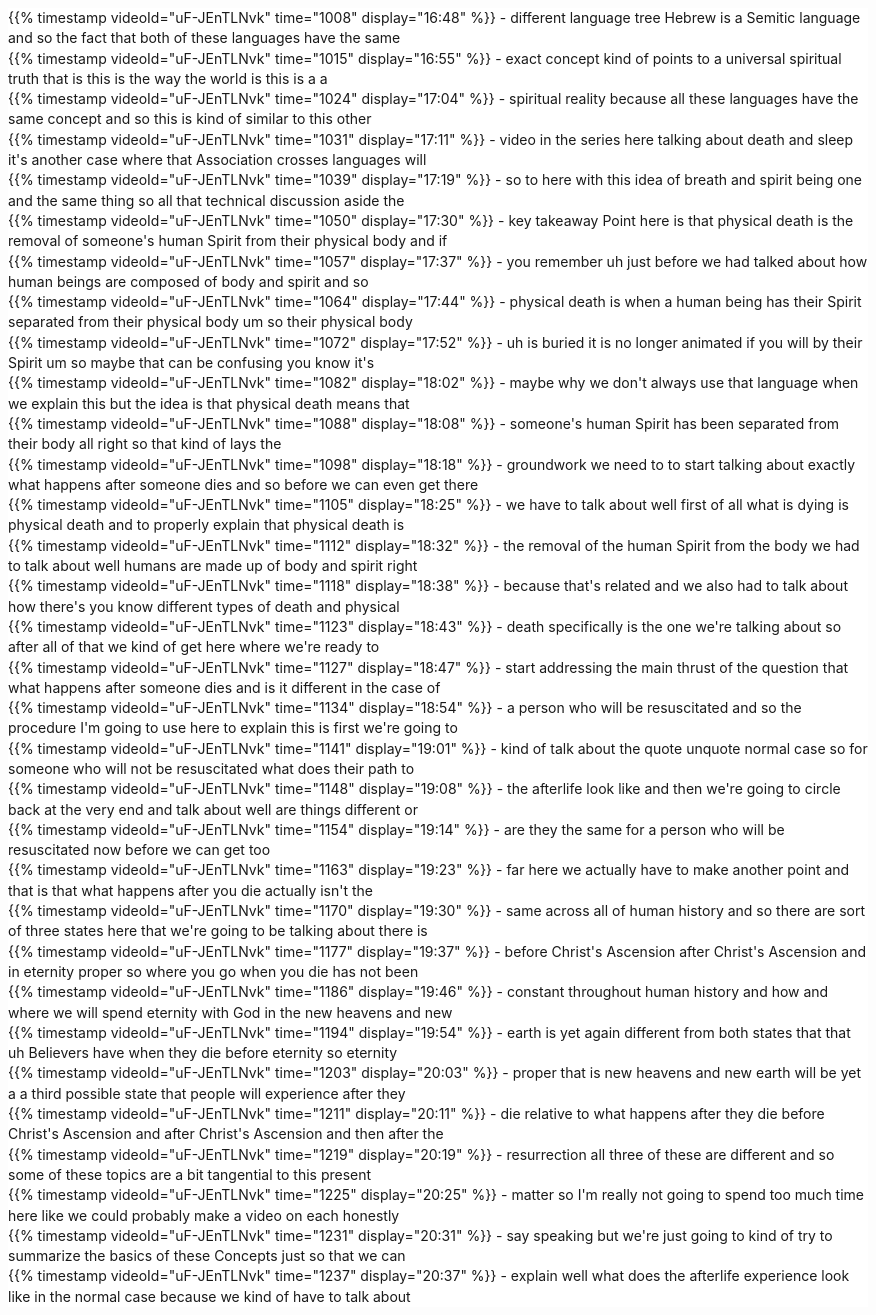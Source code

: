 {{% timestamp videoId="uF-JEnTLNvk" time="1008" display="16:48" %}} - different language tree Hebrew is a Semitic language and so the fact that both of these languages have the same  
{{% timestamp videoId="uF-JEnTLNvk" time="1015" display="16:55" %}} - exact concept kind of points to a universal spiritual truth that is this is the way the world is this is a a  
{{% timestamp videoId="uF-JEnTLNvk" time="1024" display="17:04" %}} - spiritual reality because all these languages have the same concept and so this is kind of similar to this other  
{{% timestamp videoId="uF-JEnTLNvk" time="1031" display="17:11" %}} - video in the series here talking about death and sleep it's another case where that Association crosses languages will  
{{% timestamp videoId="uF-JEnTLNvk" time="1039" display="17:19" %}} - so to here with this idea of breath and spirit being one and the same thing so all that technical discussion aside the  
{{% timestamp videoId="uF-JEnTLNvk" time="1050" display="17:30" %}} - key takeaway Point here is that physical death is the removal of someone's human Spirit from their physical body and if  
{{% timestamp videoId="uF-JEnTLNvk" time="1057" display="17:37" %}} - you remember uh just before we had talked about how human beings are composed of body and spirit and so  
{{% timestamp videoId="uF-JEnTLNvk" time="1064" display="17:44" %}} - physical death is when a human being has their Spirit separated from their physical body um so their physical body  
{{% timestamp videoId="uF-JEnTLNvk" time="1072" display="17:52" %}} - uh is buried it is no longer animated if you will by their Spirit um so maybe that can be confusing you know it's  
{{% timestamp videoId="uF-JEnTLNvk" time="1082" display="18:02" %}} - maybe why we don't always use that language when we explain this but the idea is that physical death means that  
{{% timestamp videoId="uF-JEnTLNvk" time="1088" display="18:08" %}} - someone's human Spirit has been separated from their body all right so that kind of lays the  
{{% timestamp videoId="uF-JEnTLNvk" time="1098" display="18:18" %}} - groundwork we need to to start talking about exactly what happens after someone dies and so before we can even get there  
{{% timestamp videoId="uF-JEnTLNvk" time="1105" display="18:25" %}} - we have to talk about well first of all what is dying is physical death and to properly explain that physical death is  
{{% timestamp videoId="uF-JEnTLNvk" time="1112" display="18:32" %}} - the removal of the human Spirit from the body we had to talk about well humans are made up of body and spirit right  
{{% timestamp videoId="uF-JEnTLNvk" time="1118" display="18:38" %}} - because that's related and we also had to talk about how there's you know different types of death and physical  
{{% timestamp videoId="uF-JEnTLNvk" time="1123" display="18:43" %}} - death specifically is the one we're talking about so after all of that we kind of get here where we're ready to  
{{% timestamp videoId="uF-JEnTLNvk" time="1127" display="18:47" %}} - start addressing the main thrust of the question that what happens after someone dies and is it different in the case of  
{{% timestamp videoId="uF-JEnTLNvk" time="1134" display="18:54" %}} - a person who will be resuscitated and so the procedure I'm going to use here to explain this is first we're going to  
{{% timestamp videoId="uF-JEnTLNvk" time="1141" display="19:01" %}} - kind of talk about the quote unquote normal case so for someone who will not be resuscitated what does their path to  
{{% timestamp videoId="uF-JEnTLNvk" time="1148" display="19:08" %}} - the afterlife look like and then we're going to circle back at the very end and talk about well are things different or  
{{% timestamp videoId="uF-JEnTLNvk" time="1154" display="19:14" %}} - are they the same for a person who will be resuscitated now before we can get too  
{{% timestamp videoId="uF-JEnTLNvk" time="1163" display="19:23" %}} - far here we actually have to make another point and that is that what happens after you die actually isn't the  
{{% timestamp videoId="uF-JEnTLNvk" time="1170" display="19:30" %}} - same across all of human history and so there are sort of three states here that we're going to be talking about there is  
{{% timestamp videoId="uF-JEnTLNvk" time="1177" display="19:37" %}} - before Christ's Ascension after Christ's Ascension and in eternity proper so where you go when you die has not been  
{{% timestamp videoId="uF-JEnTLNvk" time="1186" display="19:46" %}} - constant throughout human history and how and where we will spend eternity with God in the new heavens and new  
{{% timestamp videoId="uF-JEnTLNvk" time="1194" display="19:54" %}} - earth is yet again different from both states that that uh Believers have when they die before eternity so eternity  
{{% timestamp videoId="uF-JEnTLNvk" time="1203" display="20:03" %}} - proper that is new heavens and new earth will be yet a a third possible state that people will experience after they  
{{% timestamp videoId="uF-JEnTLNvk" time="1211" display="20:11" %}} - die relative to what happens after they die before Christ's Ascension and after Christ's Ascension and then after the  
{{% timestamp videoId="uF-JEnTLNvk" time="1219" display="20:19" %}} - resurrection all three of these are different and so some of these topics are a bit tangential to this present  
{{% timestamp videoId="uF-JEnTLNvk" time="1225" display="20:25" %}} - matter so I'm really not going to spend too much time here like we could probably make a video on each honestly  
{{% timestamp videoId="uF-JEnTLNvk" time="1231" display="20:31" %}} - say speaking but we're just going to kind of try to summarize the basics of these Concepts just so that we can  
{{% timestamp videoId="uF-JEnTLNvk" time="1237" display="20:37" %}} - explain well what does the afterlife experience look like in the normal case because we kind of have to talk about  